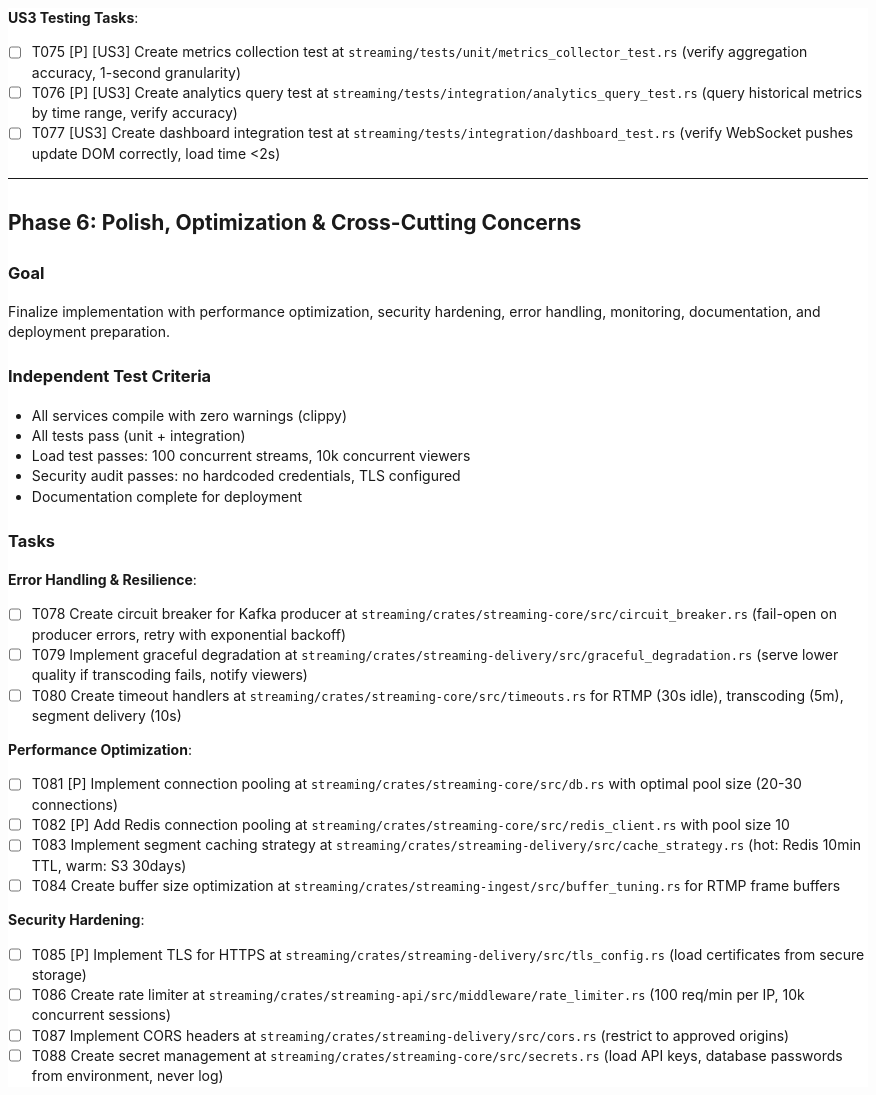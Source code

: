 **US3 Testing Tasks**:

- [ ] T075 [P] [US3] Create metrics collection test at `streaming/tests/unit/metrics_collector_test.rs` (verify aggregation accuracy, 1-second granularity)
- [ ] T076 [P] [US3] Create analytics query test at `streaming/tests/integration/analytics_query_test.rs` (query historical metrics by time range, verify accuracy)
- [ ] T077 [US3] Create dashboard integration test at `streaming/tests/integration/dashboard_test.rs` (verify WebSocket pushes update DOM correctly, load time <2s)

---

## Phase 6: Polish, Optimization & Cross-Cutting Concerns

### Goal
Finalize implementation with performance optimization, security hardening, error handling, monitoring, documentation, and deployment preparation.

### Independent Test Criteria
- All services compile with zero warnings (clippy)
- All tests pass (unit + integration)
- Load test passes: 100 concurrent streams, 10k concurrent viewers
- Security audit passes: no hardcoded credentials, TLS configured
- Documentation complete for deployment

### Tasks

**Error Handling & Resilience**:

- [ ] T078 Create circuit breaker for Kafka producer at `streaming/crates/streaming-core/src/circuit_breaker.rs` (fail-open on producer errors, retry with exponential backoff)
- [ ] T079 Implement graceful degradation at `streaming/crates/streaming-delivery/src/graceful_degradation.rs` (serve lower quality if transcoding fails, notify viewers)
- [ ] T080 Create timeout handlers at `streaming/crates/streaming-core/src/timeouts.rs` for RTMP (30s idle), transcoding (5m), segment delivery (10s)

**Performance Optimization**:

- [ ] T081 [P] Implement connection pooling at `streaming/crates/streaming-core/src/db.rs` with optimal pool size (20-30 connections)
- [ ] T082 [P] Add Redis connection pooling at `streaming/crates/streaming-core/src/redis_client.rs` with pool size 10
- [ ] T083 Implement segment caching strategy at `streaming/crates/streaming-delivery/src/cache_strategy.rs` (hot: Redis 10min TTL, warm: S3 30days)
- [ ] T084 Create buffer size optimization at `streaming/crates/streaming-ingest/src/buffer_tuning.rs` for RTMP frame buffers

**Security Hardening**:

- [ ] T085 [P] Implement TLS for HTTPS at `streaming/crates/streaming-delivery/src/tls_config.rs` (load certificates from secure storage)
- [ ] T086 Create rate limiter at `streaming/crates/streaming-api/src/middleware/rate_limiter.rs` (100 req/min per IP, 10k concurrent sessions)
- [ ] T087 Implement CORS headers at `streaming/crates/streaming-delivery/src/cors.rs` (restrict to approved origins)
- [ ] T088 Create secret management at `streaming/crates/streaming-core/src/secrets.rs` (load API keys, database passwords from environment, never log)
